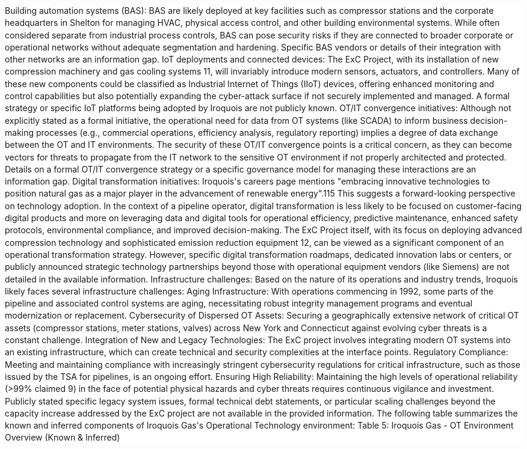 Building automation systems (BAS): BAS are likely deployed at key facilities such as compressor stations and the corporate headquarters in Shelton for managing HVAC, physical access control, and other building environmental systems. While often considered separate from industrial process controls, BAS can pose security risks if they are connected to broader corporate or operational networks without adequate segmentation and hardening. Specific BAS vendors or details of their integration with other networks are an information gap.
IoT deployments and connected devices: The ExC Project, with its installation of new compression machinery and gas cooling systems 11, will invariably introduce modern sensors, actuators, and controllers. Many of these new components could be classified as Industrial Internet of Things (IIoT) devices, offering enhanced monitoring and control capabilities but also potentially expanding the cyber-attack surface if not securely implemented and managed. A formal strategy or specific IoT platforms being adopted by Iroquois are not publicly known.
OT/IT convergence initiatives: Although not explicitly stated as a formal initiative, the operational need for data from OT systems (like SCADA) to inform business decision-making processes (e.g., commercial operations, efficiency analysis, regulatory reporting) implies a degree of data exchange between the OT and IT environments. The security of these OT/IT convergence points is a critical concern, as they can become vectors for threats to propagate from the IT network to the sensitive OT environment if not properly architected and protected. Details on a formal OT/IT convergence strategy or a specific governance model for managing these interactions are an information gap.
Digital transformation initiatives:
Iroquois's careers page mentions "embracing innovative technologies to position natural gas as a major player in the advancement of renewable energy".115 This suggests a forward-looking perspective on technology adoption. In the context of a pipeline operator, digital transformation is less likely to be focused on customer-facing digital products and more on leveraging data and digital tools for operational efficiency, predictive maintenance, enhanced safety protocols, environmental compliance, and improved decision-making. The ExC Project itself, with its focus on deploying advanced compression technology and sophisticated emission reduction equipment 12, can be viewed as a significant component of an operational transformation strategy. However, specific digital transformation roadmaps, dedicated innovation labs or centers, or publicly announced strategic technology partnerships beyond those with operational equipment vendors (like Siemens) are not detailed in the available information.
Infrastructure challenges:
Based on the nature of its operations and industry trends, Iroquois likely faces several infrastructure challenges:
Aging Infrastructure: With operations commencing in 1992, some parts of the pipeline and associated control systems are aging, necessitating robust integrity management programs and eventual modernization or replacement.
Cybersecurity of Dispersed OT Assets: Securing a geographically extensive network of critical OT assets (compressor stations, meter stations, valves) across New York and Connecticut against evolving cyber threats is a constant challenge.
Integration of New and Legacy Technologies: The ExC project involves integrating modern OT systems into an existing infrastructure, which can create technical and security complexities at the interface points.
Regulatory Compliance: Meeting and maintaining compliance with increasingly stringent cybersecurity regulations for critical infrastructure, such as those issued by the TSA for pipelines, is an ongoing effort.
Ensuring High Reliability: Maintaining the high levels of operational reliability (>99% claimed 9) in the face of potential physical hazards and cyber threats requires continuous vigilance and investment. Publicly stated specific legacy system issues, formal technical debt statements, or particular scaling challenges beyond the capacity increase addressed by the ExC project are not available in the provided information.
The following table summarizes the known and inferred components of Iroquois Gas's Operational Technology environment:
Table 5: Iroquois Gas - OT Environment Overview (Known & Inferred)
